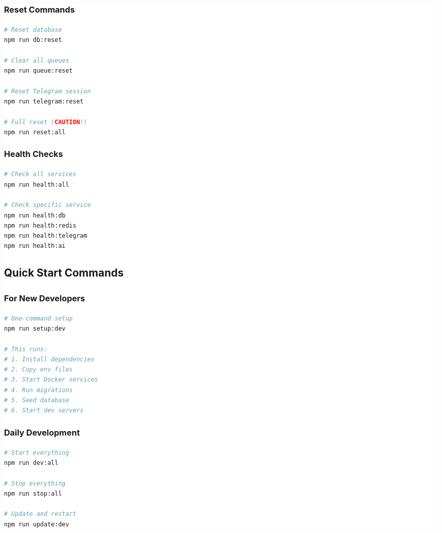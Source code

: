 ### Reset Commands
```bash
# Reset database
npm run db:reset

# Clear all queues
npm run queue:reset

# Reset Telegram session
npm run telegram:reset

# Full reset (CAUTION!)
npm run reset:all
```

### Health Checks
```bash
# Check all services
npm run health:all

# Check specific service
npm run health:db
npm run health:redis
npm run health:telegram
npm run health:ai
```

## Quick Start Commands

### For New Developers
```bash
# One-command setup
npm run setup:dev

# This runs:
# 1. Install dependencies
# 2. Copy env files
# 3. Start Docker services
# 4. Run migrations
# 5. Seed database
# 6. Start dev servers
```

### Daily Development
```bash
# Start everything
npm run dev:all

# Stop everything
npm run stop:all

# Update and restart
npm run update:dev
```
